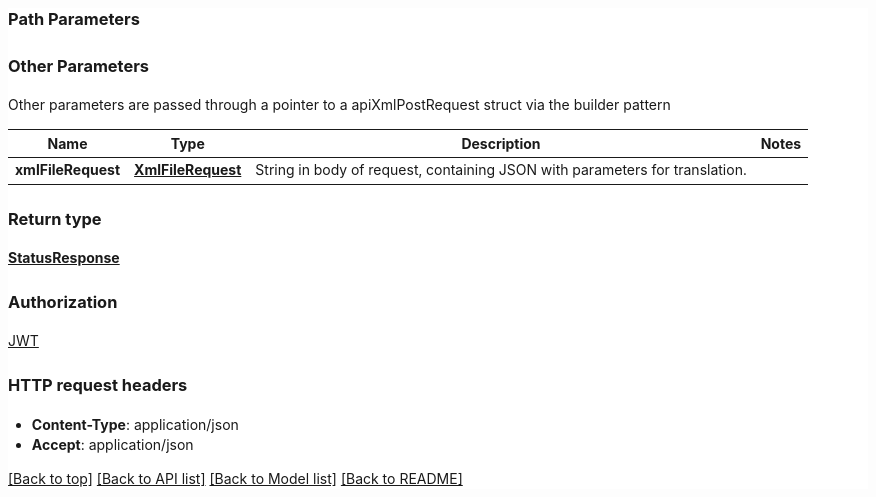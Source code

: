### Path Parameters



### Other Parameters

Other parameters are passed through a pointer to a apiXmlPostRequest struct via the builder pattern


Name | Type | Description  | Notes
------------- | ------------- | ------------- | -------------
 **xmlFileRequest** | [**XmlFileRequest**](XmlFileRequest.md) | String in body of request, containing JSON with parameters for translation. | 

### Return type

[**StatusResponse**](StatusResponse.md)

### Authorization

[JWT](../README.md#JWT)

### HTTP request headers

- **Content-Type**: application/json
- **Accept**: application/json

[[Back to top]](#) [[Back to API list]](../README.md#documentation-for-api-endpoints)
[[Back to Model list]](../README.md#documentation-for-models)
[[Back to README]](../README.md)


